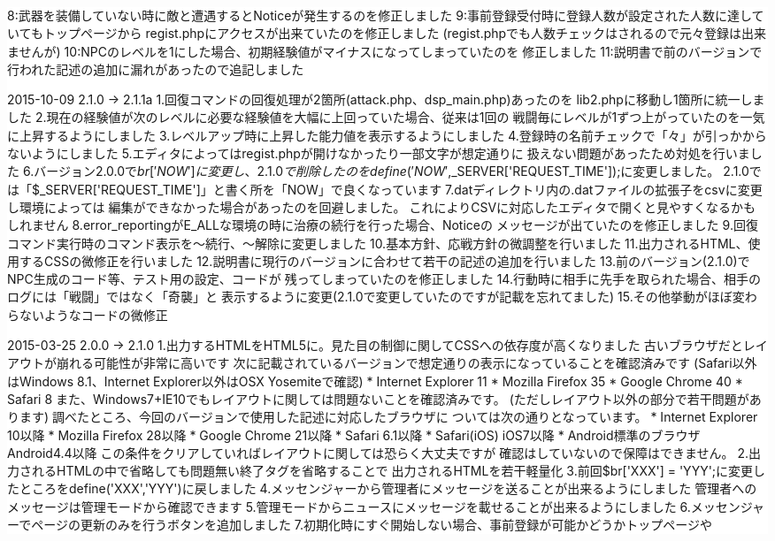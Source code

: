   8:武器を装備していない時に敵と遭遇するとNoticeが発生するのを修正しました
  9:事前登録受付時に登録人数が設定された人数に達していてもトップページから
    regist.phpにアクセスが出来ていたのを修正しました
    (regist.phpでも人数チェックはされるので元々登録は出来ませんが)
 10:NPCのレベルを1にした場合、初期経験値がマイナスになってしまっていたのを
    修正しました
 11:説明書で前のバージョンで行われた記述の追加に漏れがあったので追記しました
 
2015-10-09 2.1.0 -> 2.1.1a
  1.回復コマンドの回復処理が2箇所(attack.php、dsp_main.php)あったのを
    lib2.phpに移動し1箇所に統一しました
  2.現在の経験値が次のレベルに必要な経験値を大幅に上回っていた場合、従来は1回の
    戦闘毎にレベルが1ずつ上がっていたのを一気に上昇するようにしました
  3.レベルアップ時に上昇した能力値を表示するようにしました
  4.登録時の名前チェックで「々」が引っかからないようにしました
  5.エディタによってはregist.phpが開けなかったり一部文字が想定通りに
    扱えない問題があったため対処を行いました
  6.バージョン2.0.0で$br['NOW']に変更し、2.1.0で削除したのを
    define('NOW',$_SERVER['REQUEST_TIME']);に変更しました。
    2.1.0では「$_SERVER['REQUEST_TIME']」と書く所を「NOW」で良くなっています
  7.datディレクトリ内の.datファイルの拡張子をcsvに変更し環境によっては
    編集ができなかった場合があったのを回避しました。
    これによりCSVに対応したエディタで開くと見やすくなるかもしれません
  8.error_reportingがE_ALLな環境の時に治療の続行を行った場合、Noticeの
    メッセージが出ていたのを修正しました
  9.回復コマンド実行時のコマンド表示を～続行、～解除に変更しました
 10.基本方針、応戦方針の微調整を行いました
 11.出力されるHTML、使用するCSSの微修正を行いました
 12.説明書に現行のバージョンに合わせて若干の記述の追加を行いました
 13.前のバージョン(2.1.0)でNPC生成のコード等、テスト用の設定、コードが
    残ってしまっていたのを修正しました
 14.行動時に相手に先手を取られた場合、相手のログには「戦闘」ではなく「奇襲」と
    表示するように変更(2.1.0で変更していたのですが記載を忘れてました)
 15.その他挙動がほぼ変わらないようなコードの微修正

2015-03-25 2.0.0 -> 2.1.0
  1.出力するHTMLをHTML5に。見た目の制御に関してCSSへの依存度が高くなりました
    古いブラウザだとレイアウトが崩れる可能性が非常に高いです
    次に記載されているバージョンで想定通りの表示になっていることを確認済みです
    (Safari以外はWindows 8.1、Internet Explorer以外はOSX Yosemiteで確認)
      * Internet Explorer 11
      * Mozilla Firefox 35
      * Google Chrome 40
      * Safari 8
    また、Windows7+IE10でもレイアウトに関しては問題ないことを確認済みです。
    (ただしレイアウト以外の部分で若干問題があります)
    調べたところ、今回のバージョンで使用した記述に対応したブラウザに
    ついては次の通りとなっています。
      * Internet Explorer 10以降
      * Mozilla Firefox 28以降
      * Google Chrome 21以降
      * Safari 6.1以降
      * Safari(iOS) iOS7以降
      * Android標準のブラウザ Android4.4以降
    この条件をクリアしていればレイアウトに関しては恐らく大丈夫ですが
    確認はしていないので保障はできません。
  2.出力されるHTMLの中で省略しても問題無い終了タグを省略することで
    出力されるHTMLを若干軽量化
  3.前回$br['XXX'] = 'YYY';に変更したところをdefine('XXX','YYY')に戻しました
  4.メッセンジャーから管理者にメッセージを送ることが出来るようにしました
    管理者へのメッセージは管理モードから確認できます
  5.管理モードからニュースにメッセージを載せることが出来るようにしました
  6.メッセンジャーでページの更新のみを行うボタンを追加しました
  7.初期化時にすぐ開始しない場合、事前登録が可能かどうかトップページや
